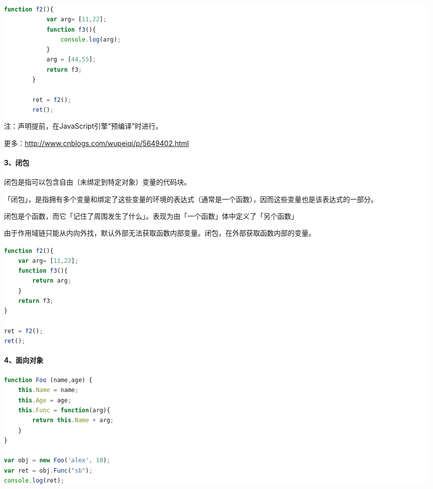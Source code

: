 ```javascript
function f2(){
            var arg= [11,22];
            function f3(){
                console.log(arg);
            }
            arg = [44,55];
            return f3;
        }

        ret = f2();
        ret();
```

注：声明提前，在JavaScript引擎“预编译”时进行。

更多：http://www.cnblogs.com/wupeiqi/p/5649402.html

#### 3、闭包

闭包是指可以包含自由（未绑定到特定对象）变量的代码块。

「闭包」，是指拥有多个变量和绑定了这些变量的环境的表达式（通常是一个函数），因而这些变量也是该表达式的一部分。

闭包是个函数，而它「记住了周围发生了什么」。表现为由「一个函数」体中定义了「另个函数」

由于作用域链只能从内向外找，默认外部无法获取函数内部变量。闭包，在外部获取函数内部的变量。

```javascript
function f2(){
    var arg= [11,22];
    function f3(){
        return arg;
    }
    return f3;
}
 
ret = f2();
ret();
```

#### 4、面向对象

```javascript
function Foo (name,age) {
    this.Name = name;
    this.Age = age;
    this.Func = function(arg){
        return this.Name + arg;
    }
}
  
var obj = new Foo('alex', 18);
var ret = obj.Func("sb");
console.log(ret);
```
